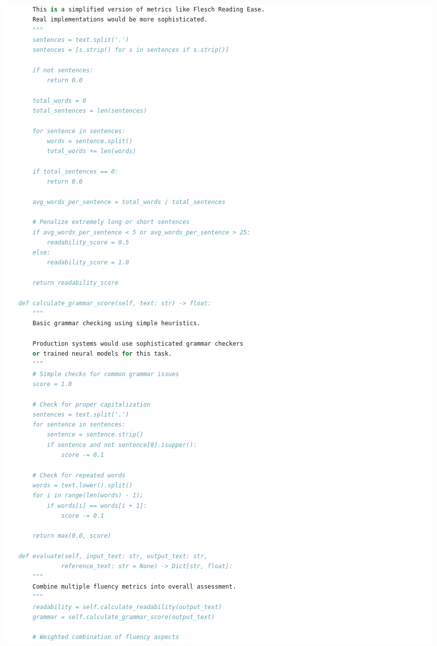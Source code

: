 ```python
        This is a simplified version of metrics like Flesch Reading Ease.
        Real implementations would be more sophisticated.
        """
        sentences = text.split('.')
        sentences = [s.strip() for s in sentences if s.strip()]
        
        if not sentences:
            return 0.0
            
        total_words = 0
        total_sentences = len(sentences)
        
        for sentence in sentences:
            words = sentence.split()
            total_words += len(words)
            
        if total_sentences == 0:
            return 0.0
            
        avg_words_per_sentence = total_words / total_sentences
        
        # Penalize extremely long or short sentences
        if avg_words_per_sentence < 5 or avg_words_per_sentence > 25:
            readability_score = 0.5
        else:
            readability_score = 1.0
            
        return readability_score
    
    def calculate_grammar_score(self, text: str) -> float:
        """
        Basic grammar checking using simple heuristics.
        
        Production systems would use sophisticated grammar checkers
        or trained neural models for this task.
        """
        # Simple checks for common grammar issues
        score = 1.0
        
        # Check for proper capitalization
        sentences = text.split('.')
        for sentence in sentences:
            sentence = sentence.strip()
            if sentence and not sentence[0].isupper():
                score -= 0.1
                
        # Check for repeated words
        words = text.lower().split()
        for i in range(len(words) - 1):
            if words[i] == words[i + 1]:
                score -= 0.1
                
        return max(0.0, score)
    
    def evaluate(self, input_text: str, output_text: str, 
                reference_text: str = None) -> Dict[str, float]:
        """
        Combine multiple fluency metrics into overall assessment.
        """
        readability = self.calculate_readability(output_text)
        grammar = self.calculate_grammar_score(output_text)
        
        # Weighted combination of fluency aspects
```